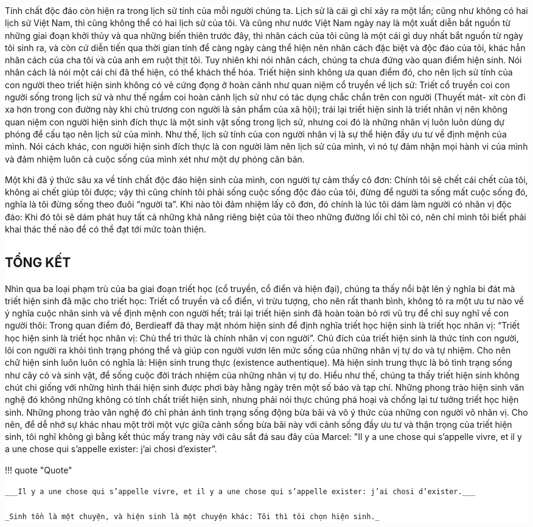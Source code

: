 Tính chất độc đáo còn hiện ra trong lịch sử tính của mỗi người chúng ta. Lịch sử là cái gì chỉ xảy ra một lần; cũng như không có hai lịch sử Việt Nam, thì cũng không thể có hai lịch sử của tôi. Và cũng như nước Việt Nam ngày nay là một xuất diễn bắt nguồn từ những giai đoạn khởi thủy và qua những biến thiên trước đây, thì nhân cách của tôi cũng là một cái gì duy nhất bắt nguồn từ ngày tôi sinh ra, và còn cứ diễn tiến qua thời gian tính để càng ngày càng thể hiện nên nhân cách đặc biệt và độc đáo của tôi, khác hẳn nhân cách của cha tôi và của anh em ruột thịt tôi. Tuy nhiên khi nói nhân cách, chúng ta chưa đứng vào quan điểm hiện sinh. Nói nhân cách là nói một cái chi đã thể hiện, có thể khách thể hóa. Triết hiện sinh không ưa quan điểm đó, cho nên lịch sử tính của con người theo triết hiện sinh không có vẻ cứng đọng ở hoàn cảnh như quan niệm cổ truyền về lịch sử: Triết cổ truyền coi con người sống trong lịch sử và như thế ngầm coi hoàn cảnh lịch sử như có tác dụng chắc chắn trên con người (Thuyết mát- xít còn đi xa hơn trong con đường này khi chủ trương con người là sản phẩm của xã hội); trái lại triết hiện sinh là triết nhân vị nên không quan niệm con người hiện sinh đích thực là một sinh vật sống trong lịch sử, nhưng coi đó là những nhân vị luôn luôn dùng dự phóng để cấu tạo nên lịch sử của mình. Như thế, lịch sử tính của con người nhân vị là sự thể hiện đầy ưu tư về định mệnh của mình. Nói cách khác, con người hiện sinh đích thực là con người làm nên lịch sử của mình, vì nó tự đảm nhận mọi hành vi của mình và đảm nhiệm luôn cả cuộc sống của mình xét như một dự phóng căn bản.

Một khi đã ý thức sâu xa về tính chất độc đáo hiện sinh của mình, con người tự cảm thấy cô đơn: Chính tôi sẽ chết cái chết của tôi, không ai chết giúp tôi được; vậy thì cũng chính tôi phải sống cuộc sống độc đáo của tôi, đừng để người ta sống mất cuộc sống đó, nghĩa là tôi đừng sống theo đuôi “người ta”. Khi nào tôi đảm nhiệm lấy cô đơn, đó chính là lúc tôi dám làm người có nhân vị độc đáo: Khi đó tôi sẽ dám phát huy tất cả những khả năng riêng biệt của tôi theo những đường lối chỉ tôi có, nên chỉ mình tôi biết phải khai thác thế nào để có thể đạt tới mức toàn thiện.

## TỔNG KẾT

Nhìn qua ba loại phạm trù của ba giai đoạn triết học (cổ truyền, cổ điển và hiện đại), chúng ta thấy nổi bật lên ý nghĩa bi đát mà triết hiện sinh đã mặc cho triết học: Triết cổ truyền và cổ điển, vì trừu tượng, cho nên rất thanh bình, không tỏ ra một ưu tư nào về ý nghĩa cuộc nhân sinh và về định mệnh con người hết; trái lại triết hiện sinh đã hoàn toàn bỏ rơi vũ trụ để chỉ suy nghĩ về con người thôi: Trong quan điểm đó, Berdieaff đã thay mặt nhóm hiện sinh để định nghĩa triết học hiện sinh là triết học nhân vị: “Triết học hiện sinh là triết học nhân vị: Chủ thể tri thức là chính nhân vị con người”. Chủ đích của triết hiện sinh là thức tỉnh con người, lôi con người ra khỏi tình trạng phóng thể và giúp con người vươn lên mức sống của những nhân vị tự do và tự nhiệm. Cho nên chữ hiện sinh luôn luôn có nghĩa là: Hiện sinh trung thực (existence authentique). Mà hiện sinh trung thực là bỏ tình trạng sống như cây cỏ và sinh vật, để sống cuộc đời trách nhiệm của những nhân vị tự do. Hiểu như thế, chúng ta thấy triết hiện sinh không chút chi giống với những hình thái hiện sinh được phơi bày hằng ngày trên một số báo và tạp chí. Những phong trào hiện sinh văn nghệ đó không những không có tính chất triết hiện sinh, nhưng phải nói thực chúng phá hoại và chống lại tư tưởng triết học hiện sinh. Những phong trào văn nghệ đó chỉ phản ánh tình trạng sống động bừa bãi và vô ý thức của những con người vô nhân vị. Cho nên, để dễ nhớ sự khác nhau một trời một vực giữa cảnh sống bừa bãi này với cảnh sống đầy ưu tư và thận trọng của triết hiện sinh, tôi nghĩ không gì bằng kết thúc mấy trang này với câu sắt đá sau đây của Marcel: "Il y a une chose qui s’appelle vivre, et il y a une chose qui s’appelle exister: j’ai chosi d’exister”.

!!! quote "Quote"

    ___Il y a une chose qui s’appelle vivre, et il y a une chose qui s’appelle exister: j’ai chosi d’exister.___

    _Sinh tồn là một chuyện, và hiện sinh là một chuyện khác: Tôi thì tôi chọn hiện sinh._